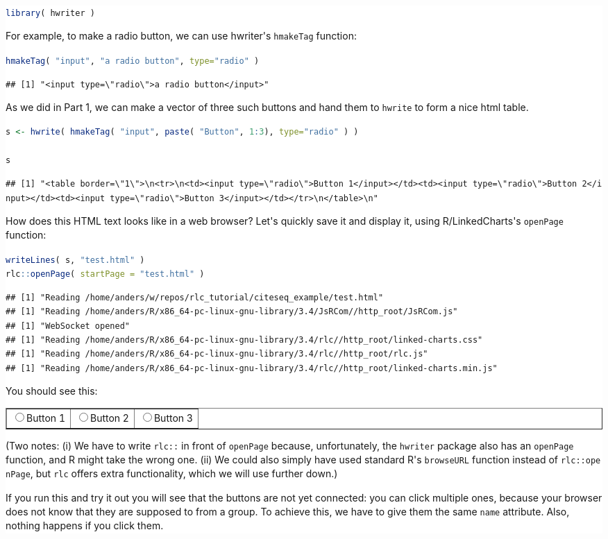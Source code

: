 
```r
library( hwriter )
```

For example, to make a radio button, we can use hwriter's `hmakeTag` function:

```r
hmakeTag( "input", "a radio button", type="radio" )
```

```
## [1] "<input type=\"radio\">a radio button</input>"
```

As we did in Part 1, we can make a vector of three such buttons and hand them to `hwrite` to form a nice html table.


```r
s <- hwrite( hmakeTag( "input", paste( "Button", 1:3), type="radio" ) )

s
```

```
## [1] "<table border=\"1\">\n<tr>\n<td><input type=\"radio\">Button 1</input></td><td><input type=\"radio\">Button 2</input></td><td><input type=\"radio\">Button 3</input></td></tr>\n</table>\n"
```

How does this HTML text looks like in a web browser? Let's quickly save it and display it, using R/LinkedCharts's `openPage` function:


```r
writeLines( s, "test.html" )
rlc::openPage( startPage = "test.html" )
```

```
## [1] "Reading /home/anders/w/repos/rlc_tutorial/citeseq_example/test.html"
## [1] "Reading /home/anders/R/x86_64-pc-linux-gnu-library/3.4/JsRCom//http_root/JsRCom.js"
## [1] "WebSocket opened"
## [1] "Reading /home/anders/R/x86_64-pc-linux-gnu-library/3.4/rlc//http_root/linked-charts.css"
## [1] "Reading /home/anders/R/x86_64-pc-linux-gnu-library/3.4/rlc//http_root/rlc.js"
## [1] "Reading /home/anders/R/x86_64-pc-linux-gnu-library/3.4/rlc//http_root/linked-charts.min.js"
```
You should see this:

<table border="1">
<tr>
<td><input type="radio">Button 1</input></td><td><input type="radio">Button 2</input></td><td><input type="radio">Button 3</input></td></tr>
</table>

(Two notes: (i) We have to write `rlc::` in front of `openPage` because, unfortunately, the `hwriter` package also has an `openPage` function, and R might take the wrong one. (ii) We could also simply have used standard R's `browseURL` function instead of `rlc::openPage`, but `rlc` offers extra functionality, which we will use further down.)

If you run this and try it out you will see that the buttons are not yet connected: you can click multiple ones, because your browser does not know that they are supposed to from a group. To achieve this, we have to give them the same `name` attribute. Also, nothing happens if you click them. 

